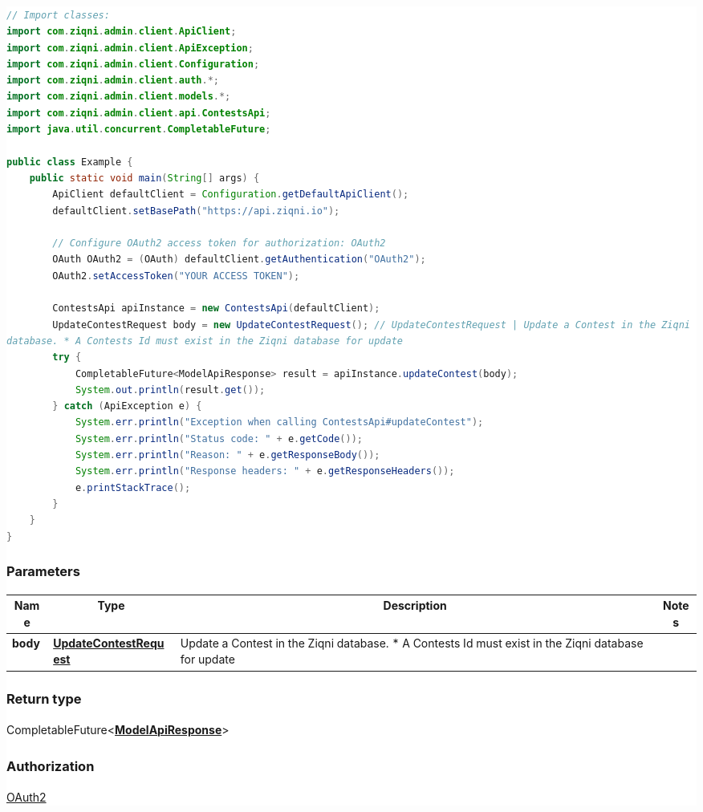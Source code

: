 ```java
// Import classes:
import com.ziqni.admin.client.ApiClient;
import com.ziqni.admin.client.ApiException;
import com.ziqni.admin.client.Configuration;
import com.ziqni.admin.client.auth.*;
import com.ziqni.admin.client.models.*;
import com.ziqni.admin.client.api.ContestsApi;
import java.util.concurrent.CompletableFuture;

public class Example {
    public static void main(String[] args) {
        ApiClient defaultClient = Configuration.getDefaultApiClient();
        defaultClient.setBasePath("https://api.ziqni.io");
        
        // Configure OAuth2 access token for authorization: OAuth2
        OAuth OAuth2 = (OAuth) defaultClient.getAuthentication("OAuth2");
        OAuth2.setAccessToken("YOUR ACCESS TOKEN");

        ContestsApi apiInstance = new ContestsApi(defaultClient);
        UpdateContestRequest body = new UpdateContestRequest(); // UpdateContestRequest | Update a Contest in the Ziqni database. * A Contests Id must exist in the Ziqni database for update
        try {
            CompletableFuture<ModelApiResponse> result = apiInstance.updateContest(body);
            System.out.println(result.get());
        } catch (ApiException e) {
            System.err.println("Exception when calling ContestsApi#updateContest");
            System.err.println("Status code: " + e.getCode());
            System.err.println("Reason: " + e.getResponseBody());
            System.err.println("Response headers: " + e.getResponseHeaders());
            e.printStackTrace();
        }
    }
}
```

### Parameters


Name | Type | Description  | Notes
------------- | ------------- | ------------- | -------------
 **body** | [**UpdateContestRequest**](UpdateContestRequest.md)| Update a Contest in the Ziqni database. * A Contests Id must exist in the Ziqni database for update |

### Return type

CompletableFuture<[**ModelApiResponse**](ModelApiResponse.md)>


### Authorization

[OAuth2](../README.md#OAuth2)

